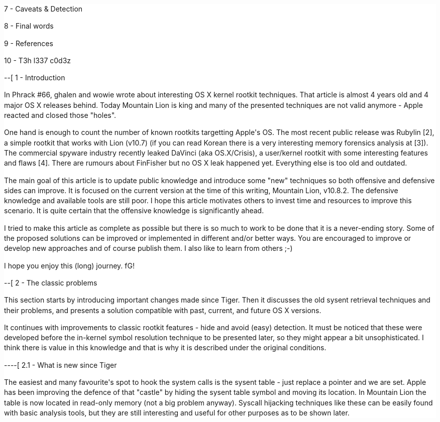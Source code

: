   7 - Caveats & Detection
  
  8 - Final words
  
  9 - References
  
  10 - T3h l337 c0d3z

--[ 1 - Introduction

In Phrack #66, ghalen and wowie wrote about interesting OS X kernel rootkit
techniques. That article is almost 4 years old and 4 major OS X releases behind.
Today Mountain Lion is king and many of the presented techniques are not valid
anymore - Apple reacted and closed those "holes".

One hand is enough to count the number of known rootkits targetting Apple's OS.
The most recent public release was Rubylin [2], a simple rootkit that works with
Lion (v10.7) (if you can read Korean there is a very interesting memory
forensics analysis at [3]). 
The commercial spyware industry recently leaked DaVinci (aka OS.X/Crisis), a
user/kernel rootkit with some interesting features and flaws [4]. There are
rumours about FinFisher but no OS X leak happened yet. Everything else is too old
and outdated.

The main goal of this article is to update public knowledge and introduce some
"new" techniques so both offensive and defensive sides can improve. It is
focused on the current version at the time of this writing, Mountain Lion,
v10.8.2.
The defensive knowledge and available tools are still poor. I hope this article
motivates others to invest time and resources to improve this scenario.
It is quite certain that the offensive knowledge is significantly ahead.

I tried to make this article as complete as possible but there is so much to
work to be done that it is a never-ending story. Some of the proposed solutions
can be improved or implemented in different and/or better ways. You are
encouraged to improve or develop new approaches and of course publish them. I
also like to learn from others ;-)

I hope you enjoy this (long) journey.
fG!

--[ 2 - The classic problems

This section starts by introducing important changes made since Tiger.
Then it discusses the old sysent retrieval techniques and their problems, and
presents a solution compatible with past, current, and future OS X versions.

It continues with improvements to classic rootkit features - hide and avoid
(easy) detection. It must be noticed that these were developed before the
in-kernel symbol resolution technique to be presented later, so they
might appear a bit unsophisticated. I think there is value in this knowledge and
that is why it is described under the original conditions.

----[ 2.1 - What is new since Tiger

The easiest and many favourite's spot to hook the system calls is the sysent
table - just replace a pointer and we are set. Apple has been improving the
defence of that "castle" by hiding the sysent table symbol and moving its
location.
In Mountain Lion the table is now located in read-only memory (not a big problem
anyway). Syscall hijacking techniques like these can be easily found with basic
analysis tools, but they are still interesting and useful for other purposes as
to be shown later.
